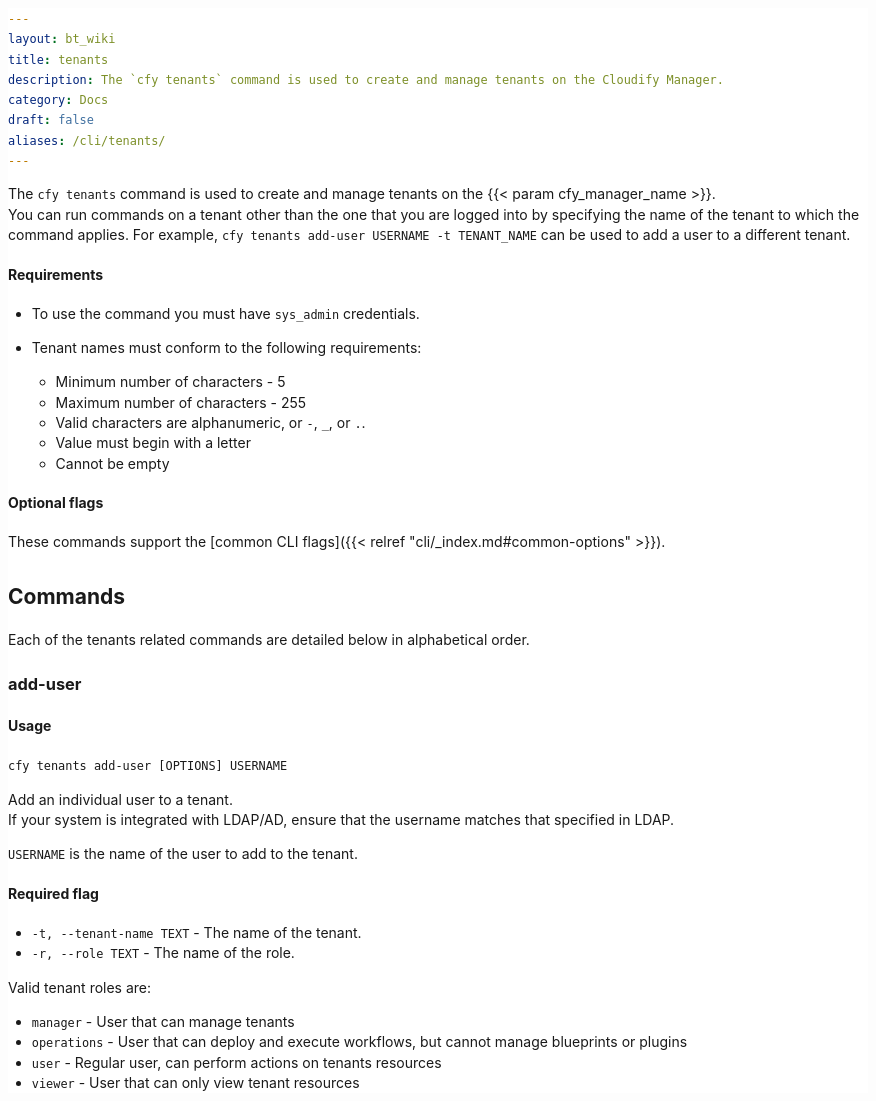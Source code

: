 ```yaml
---
layout: bt_wiki
title: tenants
description: The `cfy tenants` command is used to create and manage tenants on the Cloudify Manager.
category: Docs
draft: false
aliases: /cli/tenants/
---
```


The `cfy tenants` command is used to create and manage tenants on the {{< param cfy_manager_name >}}.<br>
You can run commands on a tenant other than the one that you are logged into by specifying the name of the tenant to which the command applies. For example, `cfy tenants add-user USERNAME -t TENANT_NAME` can be used to add a user to a different tenant.

#### Requirements

* To use the command you must have `sys_admin` credentials.<br>
* Tenant names must conform to the following requirements:

  * Minimum number of characters - 5
  * Maximum number of characters - 255
  * Valid characters are alphanumeric, or `-`, `_`, or `.`.
  * Value must begin with a letter
  * Cannot be empty

#### Optional flags
These commands support the [common CLI flags]({{< relref "cli/_index.md#common-options" >}}).

## Commands
Each of the tenants related commands are detailed below in alphabetical order.

### add-user

#### Usage
`cfy tenants add-user [OPTIONS] USERNAME`

Add an individual user to a tenant. <br>
If your system is integrated with LDAP/AD, ensure that the username matches that specified in LDAP.<br>

`USERNAME` is the name of the user to add to the tenant.

#### Required flag
* `-t, --tenant-name TEXT` - The name of the tenant.
* `-r, --role TEXT` - The name of the role.

Valid tenant roles are:

* `manager` - User that can manage tenants
* `operations` - User that can deploy and execute workflows, but cannot manage blueprints or plugins
* `user` - Regular user, can perform actions on tenants resources
* `viewer` - User that can only view tenant resources
